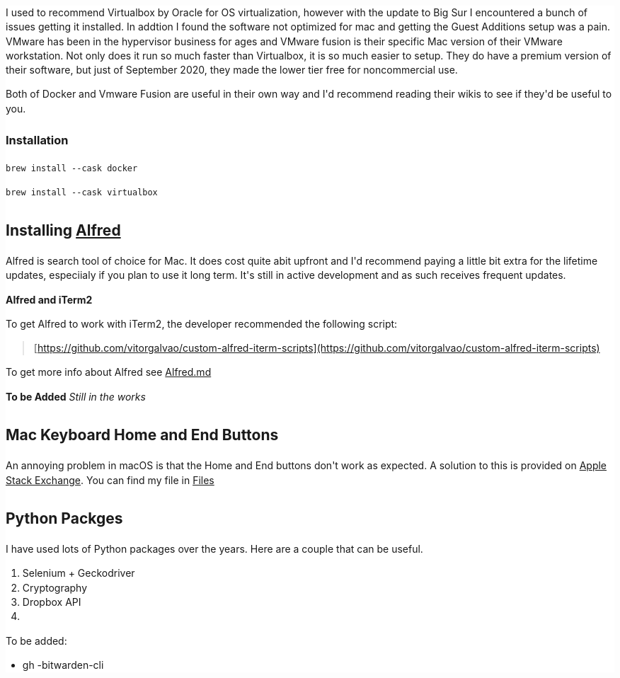 I used to recommend Virtualbox by Oracle for OS virtualization, however with the update to Big Sur I encountered a bunch of issues getting it installed. In addtion I found the software not optimized for mac and getting the Guest Additions setup was a pain. VMware has been in the hypervisor business for ages and VMware fusion is their specific Mac version of their VMware workstation. Not only does it run so much faster than Virtualbox, it is so much easier to setup. They do have a premium version of their software, but just of September 2020, they made the lower tier free for noncommercial use. 

Both of Docker and Vmware Fusion are useful in their own way and I'd recommend reading their wikis to see if they'd be useful to you.

### Installation

```
brew install --cask docker
```

```
brew install --cask virtualbox
```

## Installing [Alfred](https://www.alfredapp.com/)

Alfred is search tool of choice for Mac. It does cost quite abit upfront and I'd recommend paying a little bit extra for the lifetime updates, especiialy if you plan to use it long term. It's still in active development and as such receives frequent updates.

**Alfred and iTerm2**

To get Alfred to work with iTerm2, the developer recommended the following script:

> [https://github.com/vitorgalvao/custom-alfred-iterm-scripts](https://github.com/vitorgalvao/custom-alfred-iterm-scripts)

To get more info about Alfred see [Alfred.md](/Alfred.md)

**To be Added**
*Still in the works*

## Mac Keyboard Home and End Buttons

An annoying problem in macOS is that the Home and End buttons don't work as expected. A solution to this is provided on [Apple Stack Exchange](https://apple.stackexchange.com/questions/16135/remap-home-and-end-to-beginning-and-end-of-line). You can find my file in [Files](/Files)

## Python Packges

I have used lots of Python packages over the years. Here are a couple that can be useful.

1. Selenium + Geckodriver
2. Cryptography
3. Dropbox API
4. 

To be added:
- gh
-bitwarden-cli
